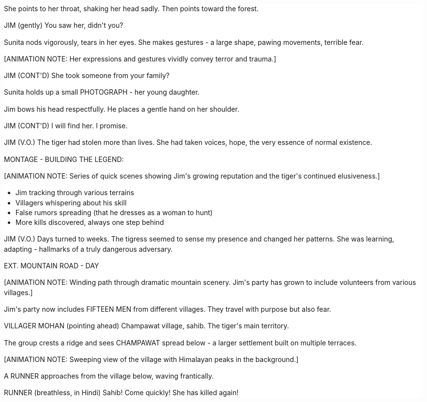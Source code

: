 She points to her throat, shaking her head sadly. Then points toward the forest.

JIM
(gently)
You saw her, didn't you?

Sunita nods vigorously, tears in her eyes. She makes gestures - a large shape, pawing movements, terrible fear.

[ANIMATION NOTE: Her expressions and gestures vividly convey terror and trauma.]

JIM (CONT'D)
She took someone from your family?

Sunita holds up a small PHOTOGRAPH - her young daughter.

Jim bows his head respectfully. He places a gentle hand on her shoulder.

JIM (CONT'D)
I will find her. I promise.

JIM (V.O.)
The tiger had stolen more than lives. She had taken voices, hope, the very essence of normal existence.

MONTAGE - BUILDING THE LEGEND:

[ANIMATION NOTE: Series of quick scenes showing Jim's growing reputation and the tiger's continued elusiveness.]

- Jim tracking through various terrains
- Villagers whispering about his skill
- False rumors spreading (that he dresses as a woman to hunt)
- More kills discovered, always one step behind

JIM (V.O.)
Days turned to weeks. The tigress seemed to sense my presence and changed her patterns. She was learning, adapting - hallmarks of a truly dangerous adversary.

EXT. MOUNTAIN ROAD - DAY

[ANIMATION NOTE: Winding path through dramatic mountain scenery. Jim's party has grown to include volunteers from various villages.]

Jim's party now includes FIFTEEN MEN from different villages. They travel with purpose but also fear.

VILLAGER MOHAN
(pointing ahead)
Champawat village, sahib. The tiger's main territory.

The group crests a ridge and sees CHAMPAWAT spread below - a larger settlement built on multiple terraces.

[ANIMATION NOTE: Sweeping view of the village with Himalayan peaks in the background.]

A RUNNER approaches from the village below, waving frantically.

RUNNER
(breathless, in Hindi)
Sahib! Come quickly! She has killed again!
